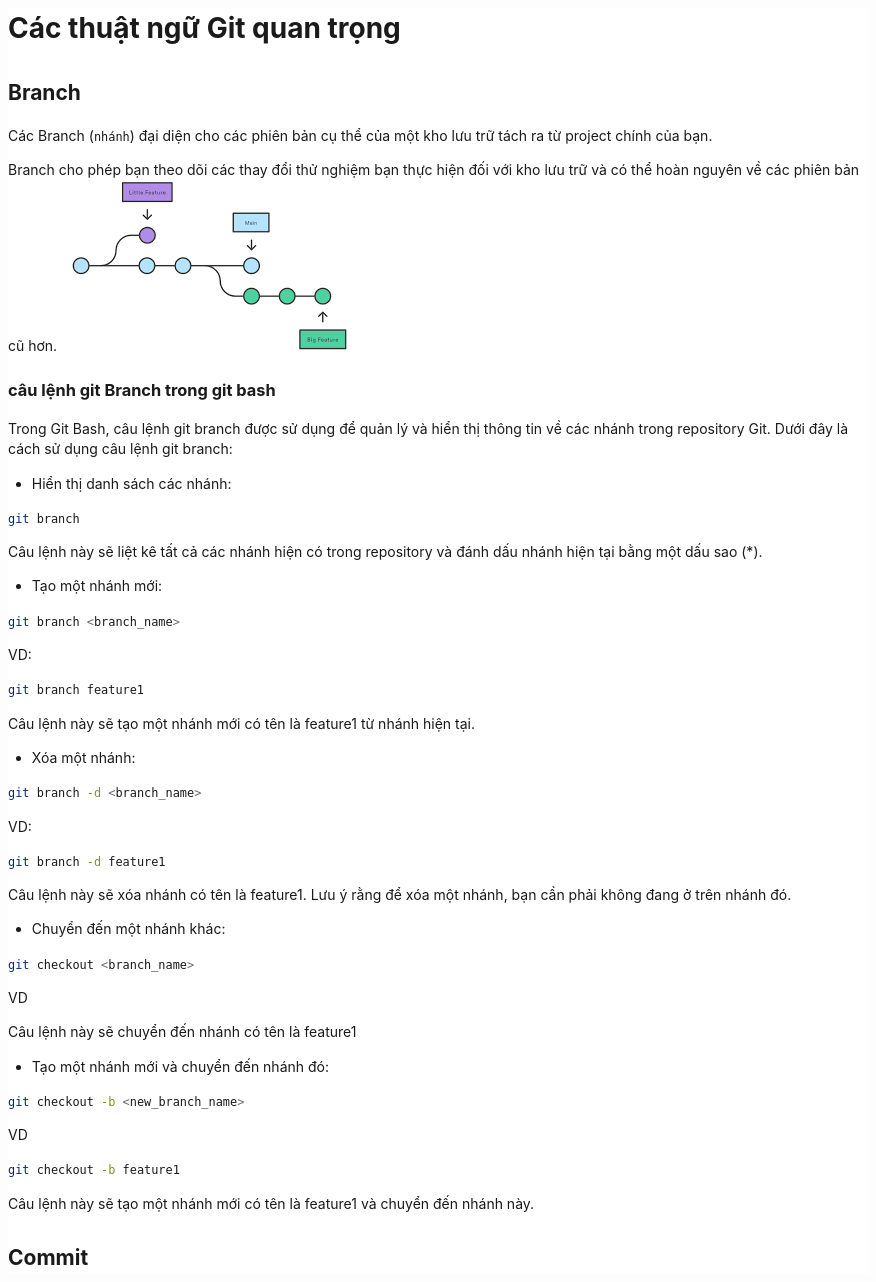 # Các thuật ngữ Git quan trọng
## Branch
Các Branch (`nhánh`) đại diện cho các phiên bản cụ thể của một kho lưu trữ tách ra từ project chính của bạn.

Branch cho phép bạn theo dõi các thay đổi thử nghiệm bạn thực hiện đối với kho lưu trữ và có thể hoàn nguyên về các phiên bản cũ hơn.
![](../images/Branch.png)
### câu lệnh git Branch trong git bash
Trong Git Bash, câu lệnh git branch được sử dụng để quản lý và hiển thị thông tin về các nhánh trong repository Git. Dưới đây là cách sử dụng câu lệnh git branch:
- Hiển thị danh sách các nhánh:
```sh
git branch
```
Câu lệnh này sẽ liệt kê tất cả các nhánh hiện có trong repository và đánh dấu nhánh hiện tại bằng một dấu sao (*).
- Tạo một nhánh mới:
```sh
git branch <branch_name>
```
VD:
```sh
git branch feature1
```
Câu lệnh này sẽ tạo một nhánh mới có tên là feature1 từ nhánh hiện tại.
- Xóa một nhánh:
```sh
git branch -d <branch_name>
```
VD:
```sh
git branch -d feature1
```
Câu lệnh này sẽ xóa nhánh có tên là feature1. Lưu ý rằng để xóa một nhánh, bạn cần phải không đang ở trên nhánh đó.
- Chuyển đến một nhánh khác:
```sh
git checkout <branch_name>
```
VD
```shgit checkout feature1
```
Câu lệnh này sẽ chuyển đến nhánh có tên là feature1
- Tạo một nhánh mới và chuyển đến nhánh đó:
```sh
git checkout -b <new_branch_name>
```
VD
```sh
git checkout -b feature1
```
Câu lệnh này sẽ tạo một nhánh mới có tên là feature1 và chuyển đến nhánh này.
## Commit